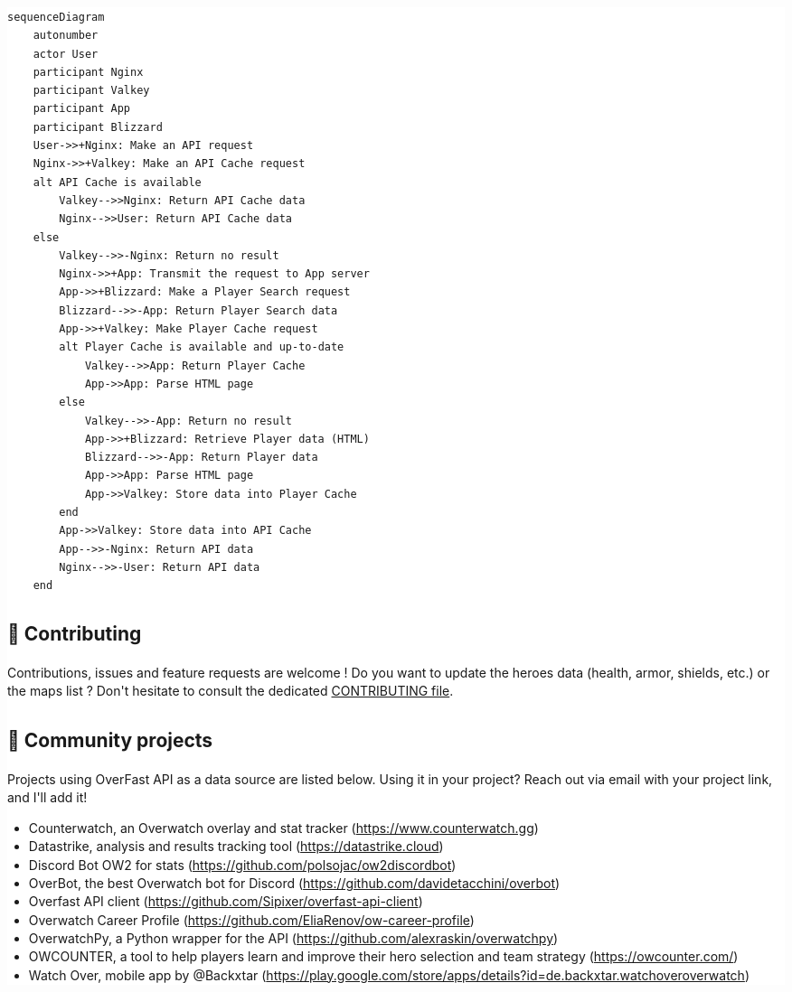 ```mermaid
sequenceDiagram
    autonumber
    actor User
    participant Nginx
    participant Valkey
    participant App
    participant Blizzard
    User->>+Nginx: Make an API request
    Nginx->>+Valkey: Make an API Cache request
    alt API Cache is available
        Valkey-->>Nginx: Return API Cache data
        Nginx-->>User: Return API Cache data
    else
        Valkey-->>-Nginx: Return no result
        Nginx->>+App: Transmit the request to App server
        App->>+Blizzard: Make a Player Search request
        Blizzard-->>-App: Return Player Search data
        App->>+Valkey: Make Player Cache request
        alt Player Cache is available and up-to-date
            Valkey-->>App: Return Player Cache
            App->>App: Parse HTML page
        else
            Valkey-->>-App: Return no result
            App->>+Blizzard: Retrieve Player data (HTML)
            Blizzard-->>-App: Return Player data
            App->>App: Parse HTML page
            App->>Valkey: Store data into Player Cache
        end
        App->>Valkey: Store data into API Cache
        App-->>-Nginx: Return API data
        Nginx-->>-User: Return API data
    end

```

## 🤝 Contributing

Contributions, issues and feature requests are welcome ! Do you want to update the heroes data (health, armor, shields, etc.) or the maps list ? Don't hesitate to consult the dedicated [CONTRIBUTING file](https://github.com/TeKrop/overfast-api/blob/main/CONTRIBUTING.md).


## 🚀 Community projects
Projects using OverFast API as a data source are listed below. Using it in your project? Reach out via email with your project link, and I'll add it!

- Counterwatch, an Overwatch overlay and stat tracker (https://www.counterwatch.gg)
- Datastrike, analysis and results tracking tool (https://datastrike.cloud)
- Discord Bot OW2 for stats (https://github.com/polsojac/ow2discordbot)
- OverBot, the best Overwatch bot for Discord (https://github.com/davidetacchini/overbot)
- Overfast API client (https://github.com/Sipixer/overfast-api-client)
- Overwatch Career Profile (https://github.com/EliaRenov/ow-career-profile)
- OverwatchPy, a Python wrapper for the API (https://github.com/alexraskin/overwatchpy)
- OWCOUNTER, a tool to help players learn and improve their hero selection and team strategy (https://owcounter.com/)
- Watch Over, mobile app by @Backxtar (https://play.google.com/store/apps/details?id=de.backxtar.watchoveroverwatch)
